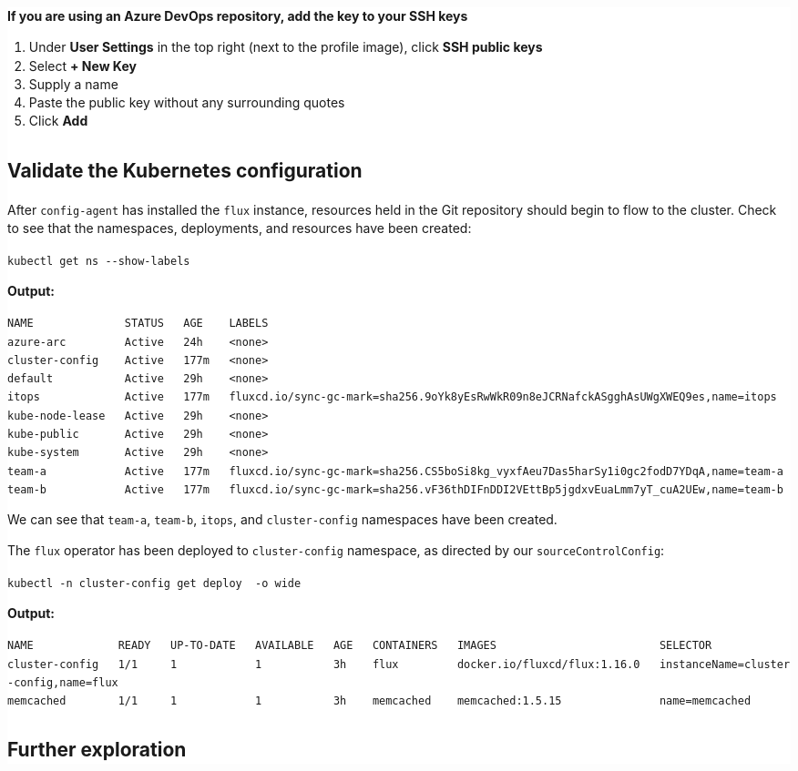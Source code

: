 **If you are using an Azure DevOps repository, add the key to your SSH keys**

1. Under **User Settings** in the top right (next to the profile image), click **SSH public keys**
1. Select  **+ New Key**
1. Supply a name
1. Paste the public key without any surrounding quotes
1. Click **Add**

## Validate the Kubernetes configuration

After `config-agent` has installed the `flux` instance, resources held in the Git repository should begin to flow to the cluster. Check to see that the namespaces, deployments, and resources have been created:

```console
kubectl get ns --show-labels
```

**Output:**

```console
NAME              STATUS   AGE    LABELS
azure-arc         Active   24h    <none>
cluster-config    Active   177m   <none>
default           Active   29h    <none>
itops             Active   177m   fluxcd.io/sync-gc-mark=sha256.9oYk8yEsRwWkR09n8eJCRNafckASgghAsUWgXWEQ9es,name=itops
kube-node-lease   Active   29h    <none>
kube-public       Active   29h    <none>
kube-system       Active   29h    <none>
team-a            Active   177m   fluxcd.io/sync-gc-mark=sha256.CS5boSi8kg_vyxfAeu7Das5harSy1i0gc2fodD7YDqA,name=team-a
team-b            Active   177m   fluxcd.io/sync-gc-mark=sha256.vF36thDIFnDDI2VEttBp5jgdxvEuaLmm7yT_cuA2UEw,name=team-b
```

We can see that `team-a`, `team-b`, `itops`, and `cluster-config` namespaces have been created.

The `flux` operator has been deployed to `cluster-config` namespace, as directed by our `sourceControlConfig`:

```console
kubectl -n cluster-config get deploy  -o wide
```

**Output:**

```console
NAME             READY   UP-TO-DATE   AVAILABLE   AGE   CONTAINERS   IMAGES                         SELECTOR
cluster-config   1/1     1            1           3h    flux         docker.io/fluxcd/flux:1.16.0   instanceName=cluster-config,name=flux
memcached        1/1     1            1           3h    memcached    memcached:1.5.15               name=memcached
```

## Further exploration
